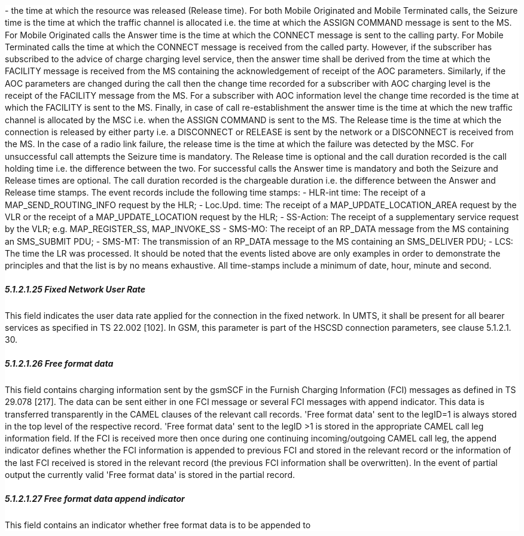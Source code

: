 \- the time at which the resource was released (Release time).
For both Mobile Originated and Mobile Terminated calls, the Seizure time is
the time at which the traffic channel is allocated i.e. the time at which the
ASSIGN COMMAND message is sent to the MS.
For Mobile Originated calls the Answer time is the time at which the CONNECT
message is sent to the calling party. For Mobile Terminated calls the time at
which the CONNECT message is received from the called party. However, if the
subscriber has subscribed to the advice of charge charging level service, then
the answer time shall be derived from the time at which the FACILITY message
is received from the MS containing the acknowledgement of receipt of the AOC
parameters. Similarly, if the AOC parameters are changed during the call then
the change time recorded for a subscriber with AOC charging level is the
receipt of the FACILITY message from the MS. For a subscriber with AOC
information level the change time recorded is the time at which the FACILITY
is sent to the MS. Finally, in case of call re-establishment the answer time
is the time at which the new traffic channel is allocated by the MSC i.e. when
the ASSIGN COMMAND is sent to the MS.
The Release time is the time at which the connection is released by either
party i.e. a DISCONNECT or RELEASE is sent by the network or a DISCONNECT is
received from the MS. In the case of a radio link failure, the release time is
the time at which the failure was detected by the MSC.
For unsuccessful call attempts the Seizure time is mandatory. The Release time
is optional and the call duration recorded is the call holding time i.e. the
difference between the two.
For successful calls the Answer time is mandatory and both the Seizure and
Release times are optional. The call duration recorded is the chargeable
duration i.e. the difference between the Answer and Release time stamps.
The event records include the following time stamps:
\- HLR-int time: The receipt of a MAP_SEND_ROUTING_INFO request by the HLR;
\- Loc.Upd. time: The receipt of a MAP_UPDATE_LOCATION_AREA request by the VLR
or the receipt of a MAP_UPDATE_LOCATION request by the HLR;
\- SS-Action: The receipt of a supplementary service request by the VLR;
e.g. MAP_REGISTER_SS, MAP_INVOKE_SS
\- SMS-MO: The receipt of an RP_DATA message from the MS containing an
SMS_SUBMIT PDU;
\- SMS-MT: The transmission of an RP_DATA message to the MS containing an
SMS_DELIVER PDU;
\- LCS: The time the LR was processed.
It should be noted that the events listed above are only examples in order to
demonstrate the principles and that the list is by no means exhaustive.
All time-stamps include a minimum of date, hour, minute and second.
##### 5.1.2.1.25 Fixed Network User Rate
This field indicates the user data rate applied for the connection in the
fixed network. In UMTS, it shall be present for all bearer services as
specified in TS 22.002 [102]. In GSM, this parameter is part of the HSCSD
connection parameters, see clause 5.1.2.1. 30.
##### 5.1.2.1.26 Free format data
This field contains charging information sent by the gsmSCF in the Furnish
Charging Information (FCI) messages as defined in TS 29.078 [217]. The data
can be sent either in one FCI message or several FCI messages with append
indicator. This data is transferred transparently in the CAMEL clauses of the
relevant call records. \'Free format data\' sent to the legID=1 is always
stored in the top level of the respective record. \'Free format data\' sent to
the legID >1 is stored in the appropriate CAMEL call leg information field.
If the FCI is received more then once during one continuing incoming/outgoing
CAMEL call leg, the append indicator defines whether the FCI information is
appended to previous FCI and stored in the relevant record or the information
of the last FCI received is stored in the relevant record (the previous FCI
information shall be overwritten).
In the event of partial output the currently valid \'Free format data\' is
stored in the partial record.
##### 5.1.2.1.27 Free format data append indicator
This field contains an indicator whether free format data is to be appended to
